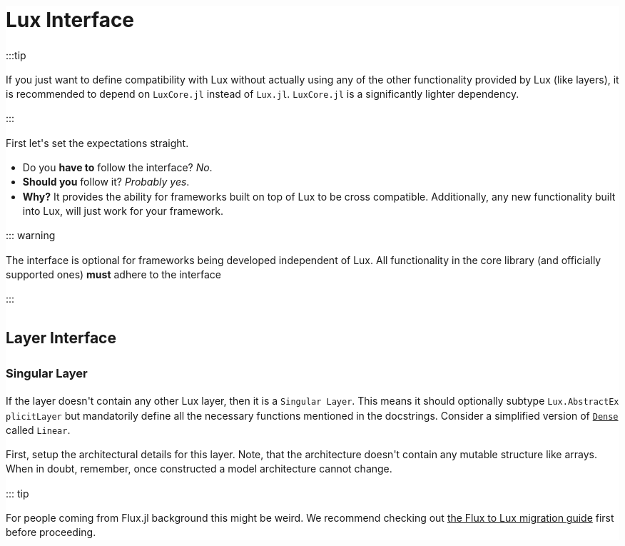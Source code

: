 
<a id='lux-interface'></a>

# Lux Interface


:::tip


If you just want to define compatibility with Lux without actually using any of the other functionality provided by Lux (like layers), it is recommended to depend on `LuxCore.jl` instead of `Lux.jl`. `LuxCore.jl` is a significantly lighter dependency.


:::


First let's set the expectations straight.


  * Do you **have to** follow the interface? *No*.
  * **Should you** follow it? *Probably yes*.
  * **Why?** It provides the ability for frameworks built on top of Lux to be cross compatible. Additionally, any new functionality built into Lux, will just work for your framework.


::: warning


The interface is optional for frameworks being developed independent of Lux. All functionality in the core library (and officially supported ones) **must** adhere to the interface


:::


<a id='Layer-Interface'></a>

## Layer Interface


<a id='Singular-Layer'></a>

### Singular Layer


If the layer doesn't contain any other Lux layer, then it is a `Singular Layer`. This means it should optionally subtype `Lux.AbstractExplicitLayer` but mandatorily define all the necessary functions mentioned in the docstrings. Consider a simplified version of [`Dense`](../api/Lux/layers#Lux.Dense) called `Linear`.


First, setup the architectural details for this layer. Note, that the architecture doesn't contain any mutable structure like arrays. When in doubt, remember, once constructed a model architecture cannot change.


::: tip


For people coming from Flux.jl background this might be weird. We recommend checking out [the Flux to Lux migration guide](migrate_from_flux) first before proceeding.
